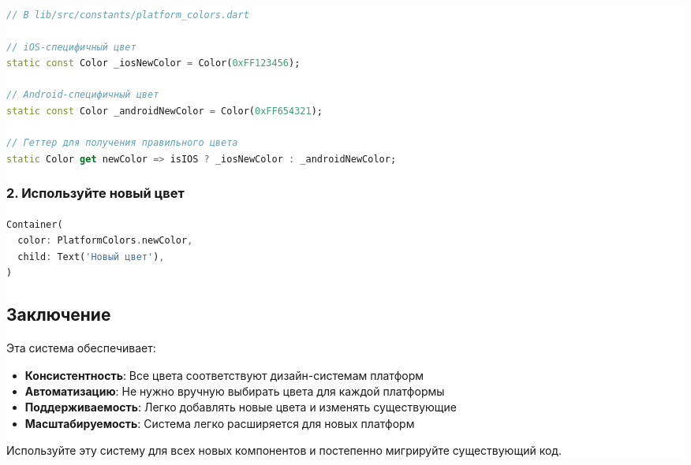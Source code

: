 ```dart
// В lib/src/constants/platform_colors.dart

// iOS-специфичный цвет
static const Color _iosNewColor = Color(0xFF123456);

// Android-специфичный цвет
static const Color _androidNewColor = Color(0xFF654321);

// Геттер для получения правильного цвета
static Color get newColor => isIOS ? _iosNewColor : _androidNewColor;
```

### 2. Используйте новый цвет

```dart
Container(
  color: PlatformColors.newColor,
  child: Text('Новый цвет'),
)
```

## Заключение

Эта система обеспечивает:

- **Консистентность**: Все цвета соответствуют дизайн-системам платформ
- **Автоматизацию**: Не нужно вручную выбирать цвета для каждой платформы
- **Поддерживаемость**: Легко добавлять новые цвета и изменять существующие
- **Масштабируемость**: Система легко расширяется для новых платформ

Используйте эту систему для всех новых компонентов и постепенно мигрируйте существующий код. 